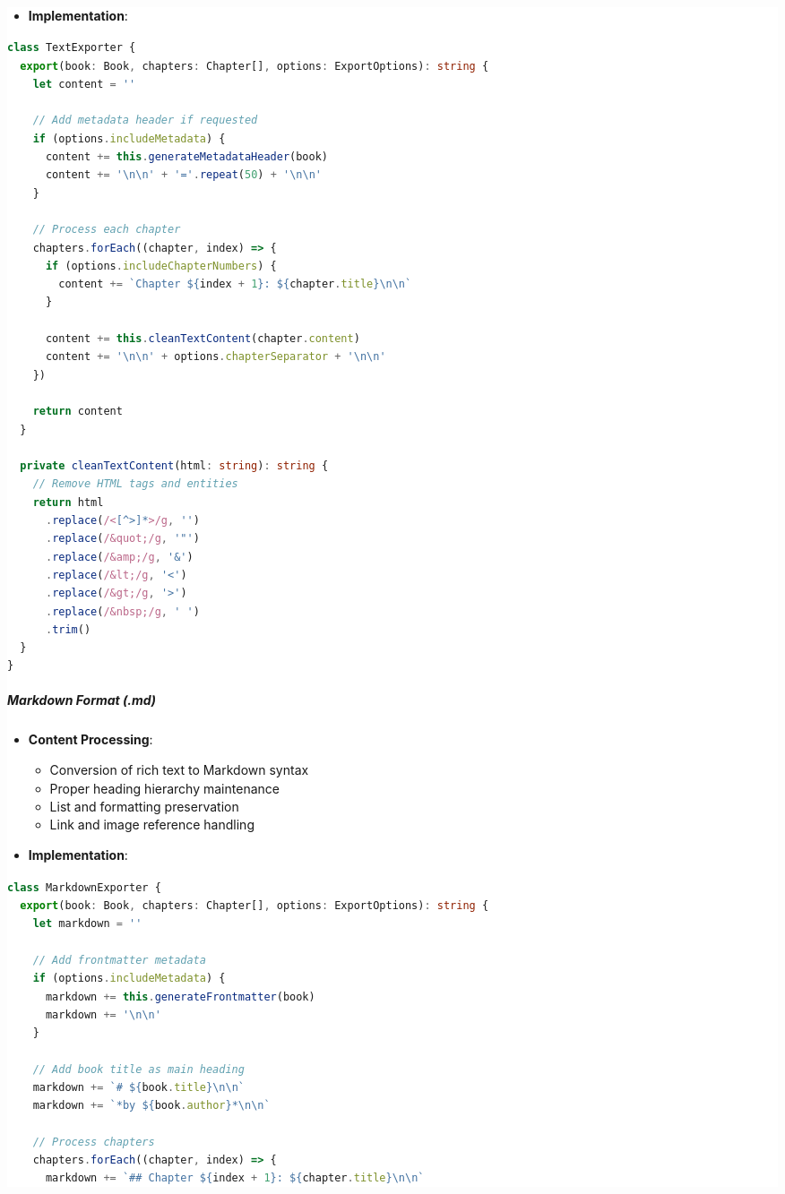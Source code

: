 - **Implementation**:
```typescript
class TextExporter {
  export(book: Book, chapters: Chapter[], options: ExportOptions): string {
    let content = ''

    // Add metadata header if requested
    if (options.includeMetadata) {
      content += this.generateMetadataHeader(book)
      content += '\n\n' + '='.repeat(50) + '\n\n'
    }

    // Process each chapter
    chapters.forEach((chapter, index) => {
      if (options.includeChapterNumbers) {
        content += `Chapter ${index + 1}: ${chapter.title}\n\n`
      }

      content += this.cleanTextContent(chapter.content)
      content += '\n\n' + options.chapterSeparator + '\n\n'
    })

    return content
  }

  private cleanTextContent(html: string): string {
    // Remove HTML tags and entities
    return html
      .replace(/<[^>]*>/g, '')
      .replace(/&quot;/g, '"')
      .replace(/&amp;/g, '&')
      .replace(/&lt;/g, '<')
      .replace(/&gt;/g, '>')
      .replace(/&nbsp;/g, ' ')
      .trim()
  }
}
```

##### Markdown Format (.md)
- **Content Processing**:
  - Conversion of rich text to Markdown syntax
  - Proper heading hierarchy maintenance
  - List and formatting preservation
  - Link and image reference handling

- **Implementation**:
```typescript
class MarkdownExporter {
  export(book: Book, chapters: Chapter[], options: ExportOptions): string {
    let markdown = ''

    // Add frontmatter metadata
    if (options.includeMetadata) {
      markdown += this.generateFrontmatter(book)
      markdown += '\n\n'
    }

    // Add book title as main heading
    markdown += `# ${book.title}\n\n`
    markdown += `*by ${book.author}*\n\n`

    // Process chapters
    chapters.forEach((chapter, index) => {
      markdown += `## Chapter ${index + 1}: ${chapter.title}\n\n`
```